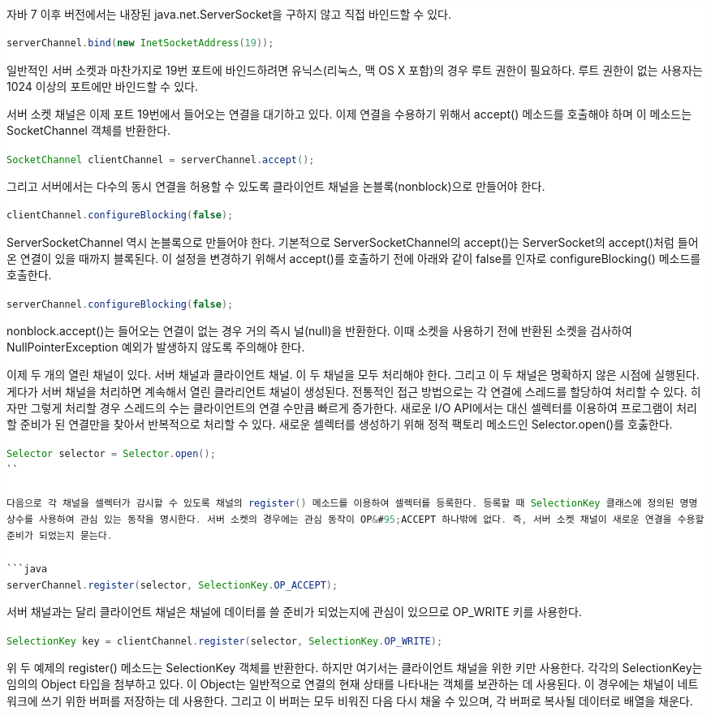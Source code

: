 자바 7 이후 버전에서는 내장된 java.net.ServerSocket을 구하지 않고 직접 바인드할 수 있다.  

```java
serverChannel.bind(new InetSocketAddress(19));
```

일반적인 서버 소켓과 마찬가지로 19번 포트에 바인드하려면 유닉스(리눅스, 맥 OS X 포함)의 경우 루트 권한이 필요하다. 루트 권한이 없는 사용자는 1024 이상의 포트에만 바인드할 수 있다.  

서버 소켓 채널은 이제 포트 19번에서 들어오는 연결을 대기하고 있다. 이제 연결을 수용하기 위해서 accept() 메소드를 호출해야 하며 이 메소드는 SocketChannel 객체를 반환한다.  

```java
SocketChannel clientChannel = serverChannel.accept();
```

그리고 서버에서는 다수의 동시 연결을 허용할 수 있도록 클라이언트 채널을 논블록(nonblock)으로 만들어야 한다.  

```java
clientChannel.configureBlocking(false);
```

ServerSocketChannel 역시 논블록으로 만들어야 한다. 기본적으로 ServerSocketChannel의 accept()는 ServerSocket의 accept()처럼 들어온 연결이 있을 때까지 블록된다. 이 설정을 변경하기 위해서 accept()를 호출하기 전에 아래와 같이 false를 인자로 configureBlocking() 메소드를 호출한다.  

```java
serverChannel.configureBlocking(false);
```

nonblock.accept()는 들어오는 연결이 없는 경우 거의 즉시 널(null)을 반환한다. 이때 소켓을 사용하기 전에 반환된 소켓을 검사하여 NullPointerException 예외가 발생하지 않도록 주의해야 한다.  

이제 두 개의 열린 채널이 있다. 서버 채널과 클라이언트 채널. 이 두 채널을 모두 처리해야 한다. 그리고 이 두 채널은 명확하지 않은 시점에 실행된다. 게다가 서버 채널을 처리하면 계속해서 열린 클라리언트 채널이 생성된다. 전통적인 접근 방법으로는 각 연결에 스레드를 할당하여 처리할 수 있다. 히자만 그렇게 처리할 경우 스레드의 수는 클라이언트의 연결 수만큼 빠르게 증가한다. 새로운 I/O API에서는 대신 셀렉터를 이용하여 프로그램이 처리할 준비가 된 연결만을 찾아서 반복적으로 처리할 수 있다. 새로운 셀렉터를 생성하기 위해 정적 팩토리 메소드인 Selector.open()를 호춣한다.  

```java
Selector selector = Selector.open();
``

다음으로 각 채널을 셀렉터가 감시할 수 있도록 채널의 register() 메소드를 이용하여 셀렉터를 등록한다. 등록할 때 SelectionKey 클래스에 정의된 명명 상수를 사용하여 관심 있는 동작을 명시한다. 서버 소켓의 경우에는 관심 동작이 OP&#95;ACCEPT 하나밖에 없다. 즉, 서버 소켓 채널이 새로운 연결을 수용할 준비가 되었는지 묻는다.  

```java
serverChannel.register(selector, SelectionKey.OP_ACCEPT);
```

서버 채널과는 달리 클라이언트 채널은 채널에 데이터를 쓸 준비가 되었는지에 관심이 있으므로 OP&#95;WRITE 키를 사용한다.  

```java
SelectionKey key = clientChannel.register(selector, SelectionKey.OP_WRITE);
```

위 두 예제의 register() 메소드는 SelectionKey 객체를 반환한다. 하지만 여기서는 클라이언트 채널을 위한 키만 사용한다. 각각의 SelectionKey는 임의의 Object 타입을 첨부하고 있다. 이 Object는 일반적으로 연결의 현재 상태를 나타내는 객체를 보관하는 데 사용된다. 이 경우에는 채널이 네트워크에 쓰기 위한 버퍼를 저장하는 데 사용한다. 그리고 이 버퍼는 모두 비워진 다음 다시 채울 수 있으며, 각 버퍼로 복사될 데이터로 배열을 채운다.  
